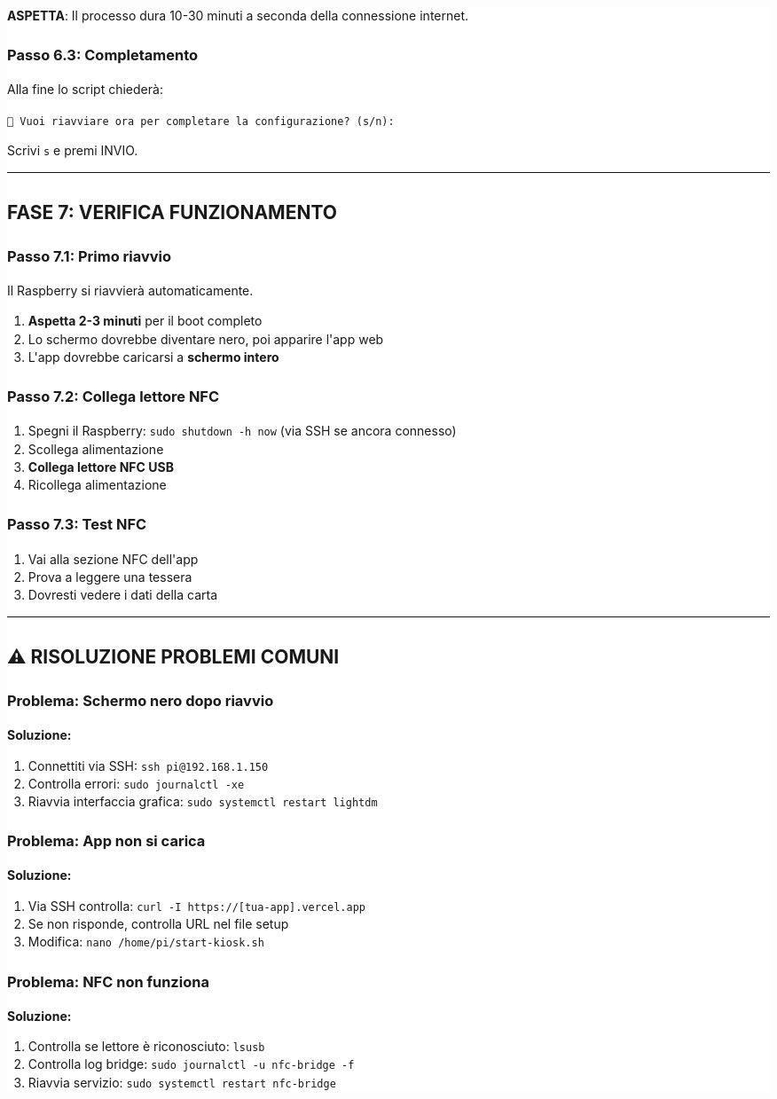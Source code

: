 **ASPETTA**: Il processo dura 10-30 minuti a seconda della connessione internet.

### Passo 6.3: Completamento
Alla fine lo script chiederà:
```
🤔 Vuoi riavviare ora per completare la configurazione? (s/n):
```

Scrivi `s` e premi INVIO.

---

## FASE 7: VERIFICA FUNZIONAMENTO

### Passo 7.1: Primo riavvio
Il Raspberry si riavvierà automaticamente. 

1. **Aspetta 2-3 minuti** per il boot completo
2. Lo schermo dovrebbe diventare nero, poi apparire l'app web
3. L'app dovrebbe caricarsi a **schermo intero**

### Passo 7.2: Collega lettore NFC
1. Spegni il Raspberry: `sudo shutdown -h now` (via SSH se ancora connesso)
2. Scollega alimentazione
3. **Collega lettore NFC USB**
4. Ricollega alimentazione

### Passo 7.3: Test NFC
1. Vai alla sezione NFC dell'app
2. Prova a leggere una tessera
3. Dovresti vedere i dati della carta

---

## ⚠️ RISOLUZIONE PROBLEMI COMUNI

### **Problema: Schermo nero dopo riavvio**
**Soluzione:**
1. Connettiti via SSH: `ssh pi@192.168.1.150`
2. Controlla errori: `sudo journalctl -xe`
3. Riavvia interfaccia grafica: `sudo systemctl restart lightdm`

### **Problema: App non si carica**
**Soluzione:**
1. Via SSH controlla: `curl -I https://[tua-app].vercel.app`
2. Se non risponde, controlla URL nel file setup
3. Modifica: `nano /home/pi/start-kiosk.sh`

### **Problema: NFC non funziona**
**Soluzione:**
1. Controlla se lettore è riconosciuto: `lsusb`
2. Controlla log bridge: `sudo journalctl -u nfc-bridge -f`
3. Riavvia servizio: `sudo systemctl restart nfc-bridge`
